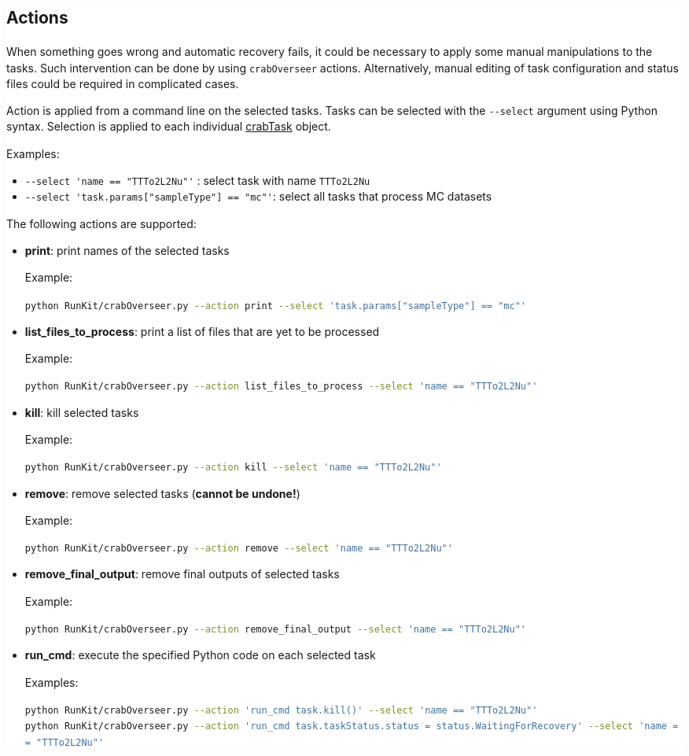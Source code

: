 ## Actions
When something goes wrong and automatic recovery fails, it could be necessary to apply some manual manipulations to the tasks.
Such intervention can be done by using `crabOverseer` actions. Alternatively, manual editing of task configuration and status files could be required in complicated cases.

Action is applied from a command line on the selected tasks.
Tasks can be selected with the `--select` argument using Python syntax.
Selection is applied to each individual [crabTask](https://github.com/kandrosov/RunKit/blob/main/crabTask.py) object.

Examples:

- `--select 'name == "TTTo2L2Nu"'` : select task with name `TTTo2L2Nu`
- `--select 'task.params["sampleType"] == "mc"'`: select all tasks that process MC datasets

The following actions are supported:

- **print**: print names of the selected tasks

    Example:
    ```bash
    python RunKit/crabOverseer.py --action print --select 'task.params["sampleType"] == "mc"'
    ```

- **list_files_to_process**: print a list of files that are yet to be processed

    Example:
    ```bash
    python RunKit/crabOverseer.py --action list_files_to_process --select 'name == "TTTo2L2Nu"'
    ```

- **kill**: kill selected tasks

    Example:
    ```bash
    python RunKit/crabOverseer.py --action kill --select 'name == "TTTo2L2Nu"'
    ```

- **remove**: remove selected tasks (**cannot be undone!**)

    Example:
    ```bash
    python RunKit/crabOverseer.py --action remove --select 'name == "TTTo2L2Nu"'
    ```

- **remove_final_output**: remove final outputs of selected tasks

    Example:
    ```bash
    python RunKit/crabOverseer.py --action remove_final_output --select 'name == "TTTo2L2Nu"'
    ```

- **run_cmd**: execute the specified Python code on each selected task

    Examples:
    ```bash
    python RunKit/crabOverseer.py --action 'run_cmd task.kill()' --select 'name == "TTTo2L2Nu"'
    python RunKit/crabOverseer.py --action 'run_cmd task.taskStatus.status = status.WaitingForRecovery' --select 'name == "TTTo2L2Nu"'
    ```
